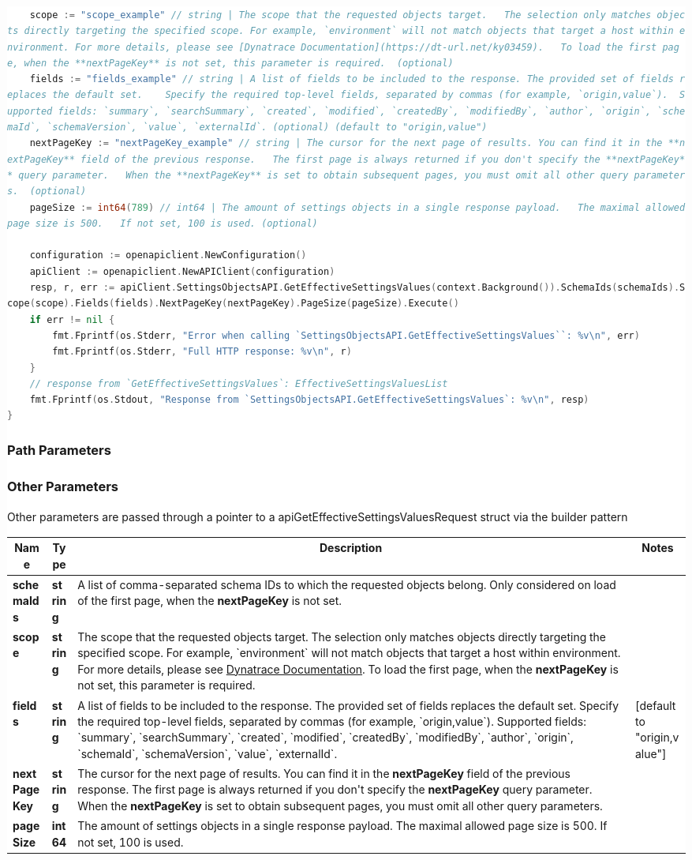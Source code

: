 ```go
    scope := "scope_example" // string | The scope that the requested objects target.   The selection only matches objects directly targeting the specified scope. For example, `environment` will not match objects that target a host within environment. For more details, please see [Dynatrace Documentation](https://dt-url.net/ky03459).   To load the first page, when the **nextPageKey** is not set, this parameter is required.  (optional)
    fields := "fields_example" // string | A list of fields to be included to the response. The provided set of fields replaces the default set.    Specify the required top-level fields, separated by commas (for example, `origin,value`).  Supported fields: `summary`, `searchSummary`, `created`, `modified`, `createdBy`, `modifiedBy`, `author`, `origin`, `schemaId`, `schemaVersion`, `value`, `externalId`. (optional) (default to "origin,value")
    nextPageKey := "nextPageKey_example" // string | The cursor for the next page of results. You can find it in the **nextPageKey** field of the previous response.   The first page is always returned if you don't specify the **nextPageKey** query parameter.   When the **nextPageKey** is set to obtain subsequent pages, you must omit all other query parameters.  (optional)
    pageSize := int64(789) // int64 | The amount of settings objects in a single response payload.   The maximal allowed page size is 500.   If not set, 100 is used. (optional)

    configuration := openapiclient.NewConfiguration()
    apiClient := openapiclient.NewAPIClient(configuration)
    resp, r, err := apiClient.SettingsObjectsAPI.GetEffectiveSettingsValues(context.Background()).SchemaIds(schemaIds).Scope(scope).Fields(fields).NextPageKey(nextPageKey).PageSize(pageSize).Execute()
    if err != nil {
        fmt.Fprintf(os.Stderr, "Error when calling `SettingsObjectsAPI.GetEffectiveSettingsValues``: %v\n", err)
        fmt.Fprintf(os.Stderr, "Full HTTP response: %v\n", r)
    }
    // response from `GetEffectiveSettingsValues`: EffectiveSettingsValuesList
    fmt.Fprintf(os.Stdout, "Response from `SettingsObjectsAPI.GetEffectiveSettingsValues`: %v\n", resp)
}
```

### Path Parameters



### Other Parameters

Other parameters are passed through a pointer to a apiGetEffectiveSettingsValuesRequest struct via the builder pattern


Name | Type | Description  | Notes
------------- | ------------- | ------------- | -------------
 **schemaIds** | **string** | A list of comma-separated schema IDs to which the requested objects belong.   Only considered on load of the first page, when the **nextPageKey** is not set. | 
 **scope** | **string** | The scope that the requested objects target.   The selection only matches objects directly targeting the specified scope. For example, &#x60;environment&#x60; will not match objects that target a host within environment. For more details, please see [Dynatrace Documentation](https://dt-url.net/ky03459).   To load the first page, when the **nextPageKey** is not set, this parameter is required.  | 
 **fields** | **string** | A list of fields to be included to the response. The provided set of fields replaces the default set.    Specify the required top-level fields, separated by commas (for example, &#x60;origin,value&#x60;).  Supported fields: &#x60;summary&#x60;, &#x60;searchSummary&#x60;, &#x60;created&#x60;, &#x60;modified&#x60;, &#x60;createdBy&#x60;, &#x60;modifiedBy&#x60;, &#x60;author&#x60;, &#x60;origin&#x60;, &#x60;schemaId&#x60;, &#x60;schemaVersion&#x60;, &#x60;value&#x60;, &#x60;externalId&#x60;. | [default to &quot;origin,value&quot;]
 **nextPageKey** | **string** | The cursor for the next page of results. You can find it in the **nextPageKey** field of the previous response.   The first page is always returned if you don&#39;t specify the **nextPageKey** query parameter.   When the **nextPageKey** is set to obtain subsequent pages, you must omit all other query parameters.  | 
 **pageSize** | **int64** | The amount of settings objects in a single response payload.   The maximal allowed page size is 500.   If not set, 100 is used. | 
